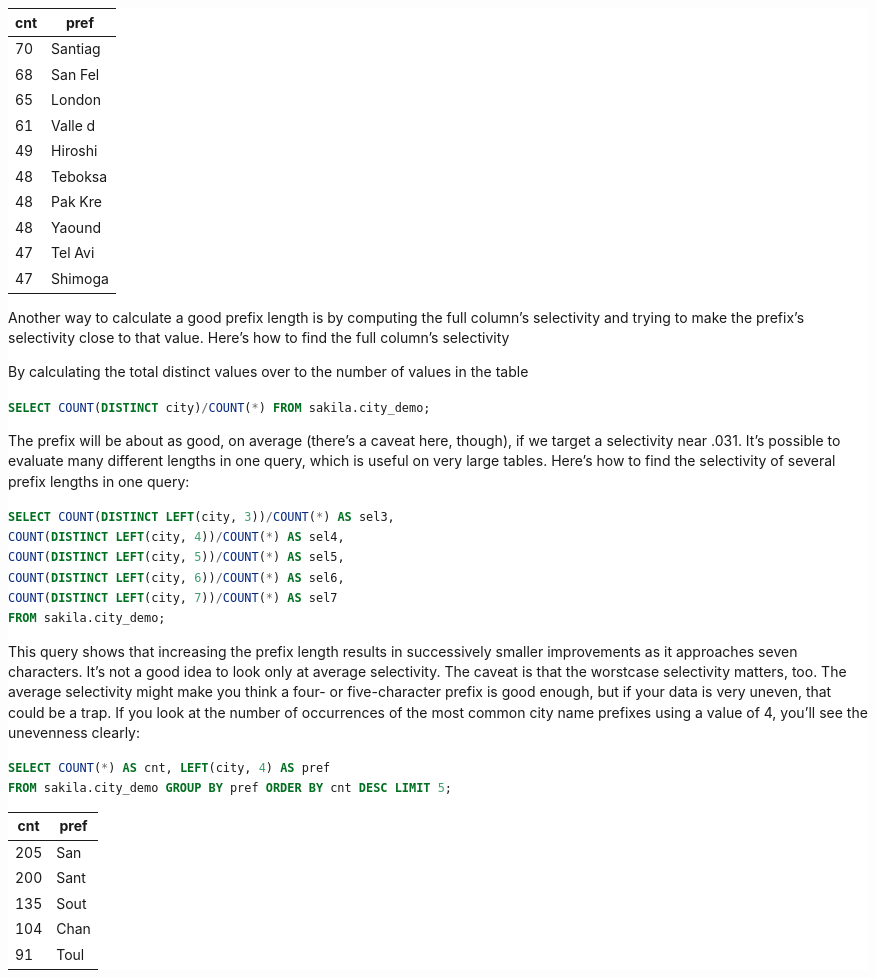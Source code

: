 | cnt | pref    |
| --- | ------- |
| 70  | Santiag |
| 68  | San Fel |
| 65  | London  |
| 61  | Valle d |
| 49  | Hiroshi |
| 48  | Teboksa |
| 48  | Pak Kre |
| 48  | Yaound  |
| 47  | Tel Avi |
| 47  | Shimoga |

Another way to calculate a good prefix length is by computing the full column’s selectivity and trying to make the prefix’s selectivity close to that value. Here’s how to find the full column’s selectivity

By calculating the total distinct values over to the number of values in the table

```sql
SELECT COUNT(DISTINCT city)/COUNT(*) FROM sakila.city_demo;
```

The prefix will be about as good, on average (there’s a caveat here, though), if we target a selectivity near .031. It’s possible to evaluate many different lengths in one query, which is useful on very large tables. Here’s how to find the selectivity of several prefix lengths in one query:

```sql
SELECT COUNT(DISTINCT LEFT(city, 3))/COUNT(*) AS sel3, 
COUNT(DISTINCT LEFT(city, 4))/COUNT(*) AS sel4, 
COUNT(DISTINCT LEFT(city, 5))/COUNT(*) AS sel5,
COUNT(DISTINCT LEFT(city, 6))/COUNT(*) AS sel6,  
COUNT(DISTINCT LEFT(city, 7))/COUNT(*) AS sel7
FROM sakila.city_demo;
```

This query shows that increasing the prefix length results in successively smaller improvements as it approaches seven characters. It’s not a good idea to look only at average selectivity. The caveat is that the worstcase selectivity matters, too. The average selectivity might make you think a four- or five-character prefix is good enough, but if your data is very uneven, that could be a trap. If you look at the number of occurrences of the most common city name prefixes using a value of 4, you’ll see the unevenness clearly:

```sql
SELECT COUNT(*) AS cnt, LEFT(city, 4) AS pref 
FROM sakila.city_demo GROUP BY pref ORDER BY cnt DESC LIMIT 5;
```

| cnt | pref |
| --- | ---- |
| 205 | San  |
| 200 | Sant |
| 135 | Sout |
| 104 | Chan |
| 91  | Toul |

